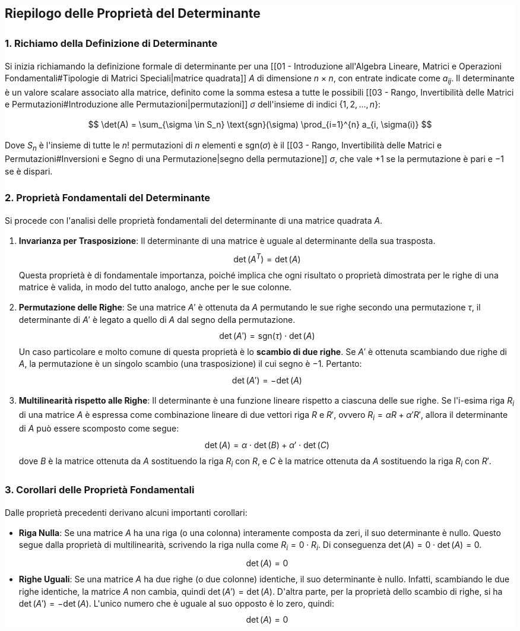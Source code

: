 ## Riepilogo delle Proprietà del Determinante

### 1. Richiamo della Definizione di Determinante

Si inizia richiamando la definizione formale di determinante per una [[01 - Introduzione all'Algebra Lineare, Matrici e Operazioni Fondamentali#Tipologie di Matrici Speciali|matrice quadrata]] $A$ di dimensione $n \times n$, con entrate indicate come $a_{ij}$. Il determinante è un valore scalare associato alla matrice, definito come la somma estesa a tutte le possibili [[03 - Rango, Invertibilità delle Matrici e Permutazioni#Introduzione alle Permutazioni|permutazioni]] $\sigma$ dell'insieme di indici $\{1, 2, ..., n\}$:

$$ \det(A) = \sum_{\sigma \in S_n} \text{sgn}(\sigma) \prod_{i=1}^{n} a_{i, \sigma(i)} $$ 

Dove $S_n$ è l'insieme di tutte le $n!$ permutazioni di $n$ elementi e $\text{sgn}(\sigma)$ è il [[03 - Rango, Invertibilità delle Matrici e Permutazioni#Inversioni e Segno di una Permutazione|segno della permutazione]] $\sigma$, che vale $+1$ se la permutazione è pari e $-1$ se è dispari.

### 2. Proprietà Fondamentali del Determinante

Si procede con l'analisi delle proprietà fondamentali del determinante di una matrice quadrata $A$.

1.  **Invarianza per Trasposizione**: Il determinante di una matrice è uguale al determinante della sua trasposta.
    $$ \det(A^T) = \det(A) $$ 
    Questa proprietà è di fondamentale importanza, poiché implica che ogni risultato o proprietà dimostrata per le righe di una matrice è valida, in modo del tutto analogo, anche per le sue colonne.

2.  **Permutazione delle Righe**: Se una matrice $A'$ è ottenuta da $A$ permutando le sue righe secondo una permutazione $\tau$, il determinante di $A'$ è legato a quello di $A$ dal segno della permutazione.
    $$ \det(A') = \text{sgn}(\tau) \cdot \det(A) $$ 
    Un caso particolare e molto comune di questa proprietà è lo **scambio di due righe**. Se $A'$ è ottenuta scambiando due righe di $A$, la permutazione è un singolo scambio (una trasposizione) il cui segno è $-1$. Pertanto:
    $$ \det(A') = -\det(A) $$ 

3.  **Multilinearità rispetto alle Righe**: Il determinante è una funzione lineare rispetto a ciascuna delle sue righe. Se l'i-esima riga $R_i$ di una matrice $A$ è espressa come combinazione lineare di due vettori riga $R$ e $R'$, ovvero $R_i = \alpha R + \alpha' R'$, allora il determinante di $A$ può essere scomposto come segue:
    $$ \det(A) = \alpha \cdot \det(B) + \alpha' \cdot \det(C) $$ 
    dove $B$ è la matrice ottenuta da $A$ sostituendo la riga $R_i$ con $R$, e $C$ è la matrice ottenuta da $A$ sostituendo la riga $R_i$ con $R'$.

### 3. Corollari delle Proprietà Fondamentali

Dalle proprietà precedenti derivano alcuni importanti corollari:

*   **Riga Nulla**: Se una matrice $A$ ha una riga (o una colonna) interamente composta da zeri, il suo determinante è nullo. Questo segue dalla proprietà di multilinearità, scrivendo la riga nulla come $R_i = 0 \cdot R_i$. Di conseguenza $\det(A) = 0 \cdot \det(A) = 0$.
    $$ \det(A) = 0 $$ 
*   **Righe Uguali**: Se una matrice $A$ ha due righe (o due colonne) identiche, il suo determinante è nullo. Infatti, scambiando le due righe identiche, la matrice $A$ non cambia, quindi $\det(A') = \det(A)$. D'altra parte, per la proprietà dello scambio di righe, si ha $\det(A') = -\det(A)$. L'unico numero che è uguale al suo opposto è lo zero, quindi:
    $$ \det(A) = 0 $$ 
